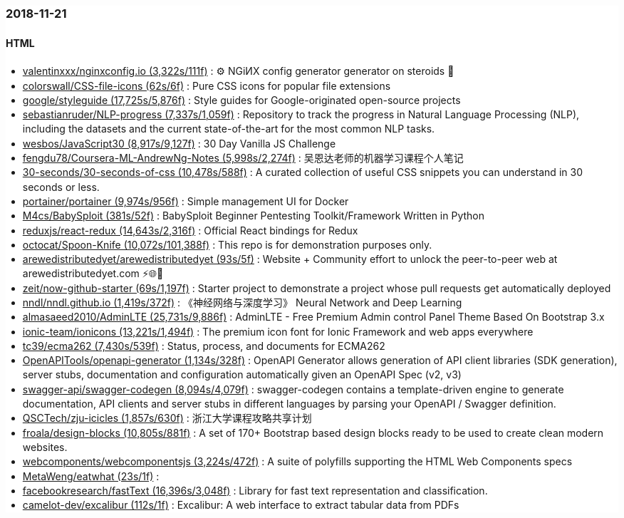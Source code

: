 ### 2018-11-21

#### HTML
* [valentinxxx/nginxconfig.io (3,322s/111f)](https://github.com/valentinxxx/nginxconfig.io) : ⚙️ NGiИX config generator generator on steroids 💉
* [colorswall/CSS-file-icons (62s/6f)](https://github.com/colorswall/CSS-file-icons) : Pure CSS icons for popular file extensions
* [google/styleguide (17,725s/5,876f)](https://github.com/google/styleguide) : Style guides for Google-originated open-source projects
* [sebastianruder/NLP-progress (7,337s/1,059f)](https://github.com/sebastianruder/NLP-progress) : Repository to track the progress in Natural Language Processing (NLP), including the datasets and the current state-of-the-art for the most common NLP tasks.
* [wesbos/JavaScript30 (8,917s/9,127f)](https://github.com/wesbos/JavaScript30) : 30 Day Vanilla JS Challenge
* [fengdu78/Coursera-ML-AndrewNg-Notes (5,998s/2,274f)](https://github.com/fengdu78/Coursera-ML-AndrewNg-Notes) : 吴恩达老师的机器学习课程个人笔记
* [30-seconds/30-seconds-of-css (10,478s/588f)](https://github.com/30-seconds/30-seconds-of-css) : A curated collection of useful CSS snippets you can understand in 30 seconds or less.
* [portainer/portainer (9,974s/956f)](https://github.com/portainer/portainer) : Simple management UI for Docker
* [M4cs/BabySploit (381s/52f)](https://github.com/M4cs/BabySploit) : BabySploit Beginner Pentesting Toolkit/Framework Written in Python
* [reduxjs/react-redux (14,643s/2,316f)](https://github.com/reduxjs/react-redux) : Official React bindings for Redux
* [octocat/Spoon-Knife (10,072s/101,388f)](https://github.com/octocat/Spoon-Knife) : This repo is for demonstration purposes only.
* [arewedistributedyet/arewedistributedyet (93s/5f)](https://github.com/arewedistributedyet/arewedistributedyet) : Website + Community effort to unlock the peer-to-peer web at arewedistributedyet.com ⚡🌐🔑
* [zeit/now-github-starter (69s/1,197f)](https://github.com/zeit/now-github-starter) : Starter project to demonstrate a project whose pull requests get automatically deployed
* [nndl/nndl.github.io (1,419s/372f)](https://github.com/nndl/nndl.github.io) : 《神经网络与深度学习》 Neural Network and Deep Learning
* [almasaeed2010/AdminLTE (25,731s/9,886f)](https://github.com/almasaeed2010/AdminLTE) : AdminLTE - Free Premium Admin control Panel Theme Based On Bootstrap 3.x
* [ionic-team/ionicons (13,221s/1,494f)](https://github.com/ionic-team/ionicons) : The premium icon font for Ionic Framework and web apps everywhere
* [tc39/ecma262 (7,430s/539f)](https://github.com/tc39/ecma262) : Status, process, and documents for ECMA262
* [OpenAPITools/openapi-generator (1,134s/328f)](https://github.com/OpenAPITools/openapi-generator) : OpenAPI Generator allows generation of API client libraries (SDK generation), server stubs, documentation and configuration automatically given an OpenAPI Spec (v2, v3)
* [swagger-api/swagger-codegen (8,094s/4,079f)](https://github.com/swagger-api/swagger-codegen) : swagger-codegen contains a template-driven engine to generate documentation, API clients and server stubs in different languages by parsing your OpenAPI / Swagger definition.
* [QSCTech/zju-icicles (1,857s/630f)](https://github.com/QSCTech/zju-icicles) : 浙江大学课程攻略共享计划
* [froala/design-blocks (10,805s/881f)](https://github.com/froala/design-blocks) : A set of 170+ Bootstrap based design blocks ready to be used to create clean modern websites.
* [webcomponents/webcomponentsjs (3,224s/472f)](https://github.com/webcomponents/webcomponentsjs) : A suite of polyfills supporting the HTML Web Components specs
* [MetaWeng/eatwhat (23s/1f)](https://github.com/MetaWeng/eatwhat) : 
* [facebookresearch/fastText (16,396s/3,048f)](https://github.com/facebookresearch/fastText) : Library for fast text representation and classification.
* [camelot-dev/excalibur (112s/1f)](https://github.com/camelot-dev/excalibur) : Excalibur: A web interface to extract tabular data from PDFs
